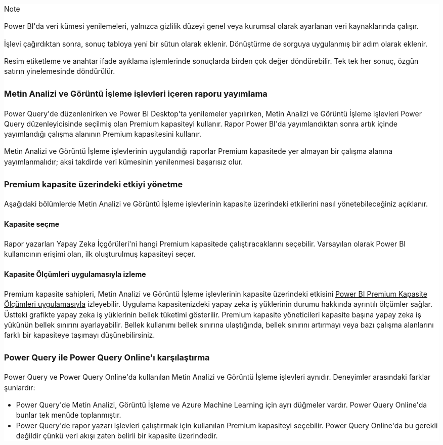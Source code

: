 > [!NOTE]
> Power BI'da veri kümesi yenilemeleri, yalnızca gizlilik düzeyi genel veya kurumsal olarak ayarlanan veri kaynaklarında çalışır.

İşlevi çağırdıktan sonra, sonuç tabloya yeni bir sütun olarak eklenir. Dönüştürme de sorguya uygulanmış bir adım olarak eklenir.

Resim etiketleme ve anahtar ifade ayıklama işlemlerinde sonuçlarda birden çok değer döndürebilir. Tek tek her sonuç, özgün satırın yinelemesinde döndürülür.

### <a name="publishing-a-report-with-text-analytics-or-vision-functions"></a>Metin Analizi ve Görüntü İşleme işlevleri içeren raporu yayımlama

Power Query'de düzenlenirken ve Power BI Desktop'ta yenilemeler yapılırken, Metin Analizi ve Görüntü İşleme işlevleri Power Query düzenleyicisinde seçilmiş olan Premium kapasiteyi kullanır. Rapor Power BI'da yayımlandıktan sonra artık içinde yayımlandığı çalışma alanının Premium kapasitesini kullanır.

Metin Analizi ve Görüntü İşleme işlevlerinin uygulandığı raporlar Premium kapasitede yer almayan bir çalışma alanına yayımlanmalıdır; aksi takdirde veri kümesinin yenilenmesi başarısız olur.

### <a name="managing-impact-on-a-premium-capacity"></a>Premium kapasite üzerindeki etkiyi yönetme

Aşağıdaki bölümlerde Metin Analizi ve Görüntü İşleme işlevlerinin kapasite üzerindeki etkilerini nasıl yönetebileceğiniz açıklanır.

#### <a name="selecting-a-capacity"></a>Kapasite seçme

Rapor yazarları Yapay Zeka İçgörüleri'ni hangi Premium kapasitede çalıştıracaklarını seçebilir. Varsayılan olarak Power BI kullanıcının erişimi olan, ilk oluşturulmuş kapasiteyi seçer.

#### <a name="monitoring-with-the-capacity-metrics-app"></a>Kapasite Ölçümleri uygulamasıyla izleme

Premium kapasite sahipleri, Metin Analizi ve Görüntü İşleme işlevlerinin kapasite üzerindeki etkisini [Power BI Premium Kapasite Ölçümleri uygulamasıyla](../admin/service-admin-premium-monitor-capacity.md) izleyebilir. Uygulama kapasitenizdeki yapay zeka iş yüklerinin durumu hakkında ayrıntılı ölçümler sağlar. Üstteki grafikte yapay zeka iş yüklerinin bellek tüketimi gösterilir. Premium kapasite yöneticileri kapasite başına yapay zeka iş yükünün bellek sınırını ayarlayabilir. Bellek kullanımı bellek sınırına ulaştığında, bellek sınırını artırmayı veya bazı çalışma alanlarını farklı bir kapasiteye taşımayı düşünebilirsiniz.

### <a name="comparing-power-query-and-power-query-online"></a>Power Query ile Power Query Online'ı karşılaştırma

Power Query ve Power Query Online'da kullanılan Metin Analizi ve Görüntü İşleme işlevleri aynıdır. Deneyimler arasındaki farklar şunlardır:

* Power Query'de Metin Analizi, Görüntü İşleme ve Azure Machine Learning için ayrı düğmeler vardır. Power Query Online'da bunlar tek menüde toplanmıştır.
* Power Query'de rapor yazarı işlevleri çalıştırmak için kullanılan Premium kapasiteyi seçebilir. Power Query Online'da bu gerekli değildir çünkü veri akışı zaten belirli bir kapasite üzerindedir.
